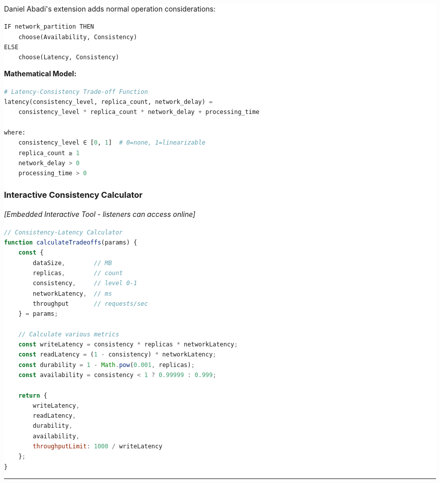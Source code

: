 Daniel Abadi's extension adds normal operation considerations:

```
IF network_partition THEN
    choose(Availability, Consistency)
ELSE
    choose(Latency, Consistency)
```

**Mathematical Model:**

```python
# Latency-Consistency Trade-off Function
latency(consistency_level, replica_count, network_delay) = 
    consistency_level * replica_count * network_delay + processing_time

where:
    consistency_level ∈ [0, 1]  # 0=none, 1=linearizable
    replica_count ≥ 1
    network_delay > 0
    processing_time > 0
```

### Interactive Consistency Calculator

*[Embedded Interactive Tool - listeners can access online]*

```javascript
// Consistency-Latency Calculator
function calculateTradeoffs(params) {
    const {
        dataSize,        // MB
        replicas,        // count
        consistency,     // level 0-1
        networkLatency,  // ms
        throughput       // requests/sec
    } = params;
    
    // Calculate various metrics
    const writeLatency = consistency * replicas * networkLatency;
    const readLatency = (1 - consistency) * networkLatency;
    const durability = 1 - Math.pow(0.001, replicas);
    const availability = consistency < 1 ? 0.99999 : 0.999;
    
    return {
        writeLatency,
        readLatency,
        durability,
        availability,
        throughputLimit: 1000 / writeLatency
    };
}
```

---
